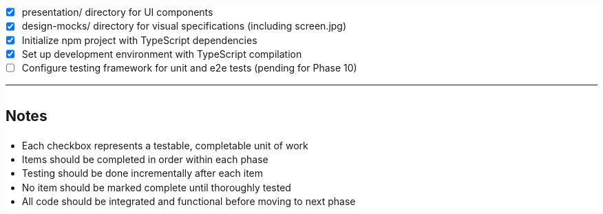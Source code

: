   - [x] presentation/ directory for UI components
  - [x] design-mocks/ directory for visual specifications (including screen.jpg)
- [x] Initialize npm project with TypeScript dependencies
- [x] Set up development environment with TypeScript compilation
- [ ] Configure testing framework for unit and e2e tests (pending for Phase 10)

---

## Notes
- Each checkbox represents a testable, completable unit of work
- Items should be completed in order within each phase
- Testing should be done incrementally after each item
- No item should be marked complete until thoroughly tested
- All code should be integrated and functional before moving to next phase